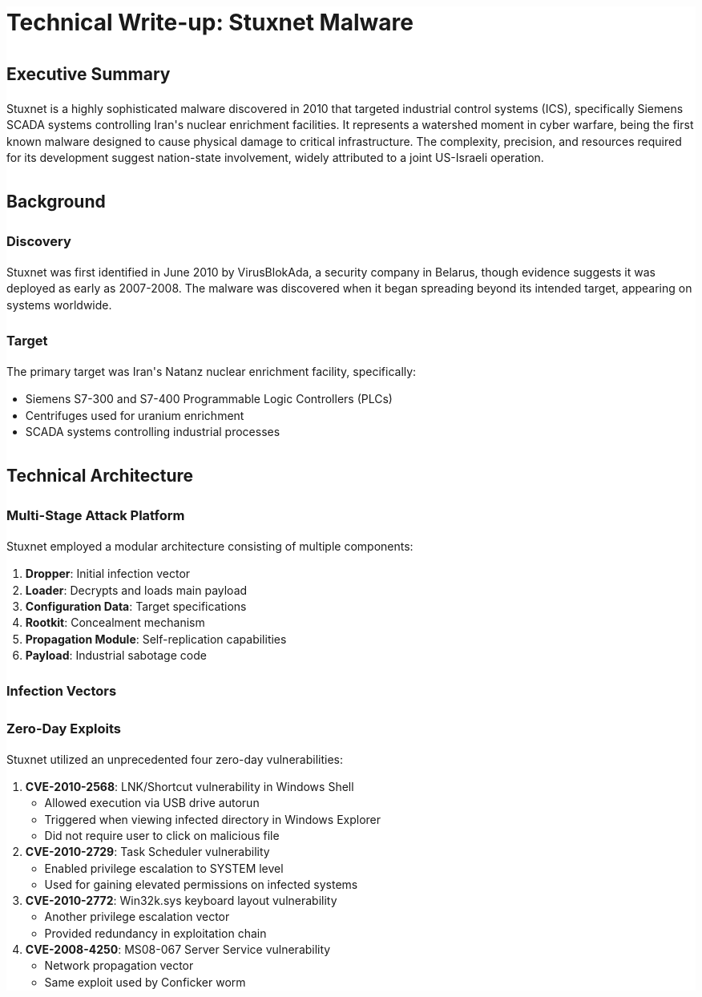 # **Technical Write-up: Stuxnet Malware**

## **Executive Summary**

Stuxnet is a highly sophisticated malware discovered in 2010 that targeted industrial control systems (ICS), specifically Siemens SCADA systems controlling Iran's nuclear enrichment facilities. It represents a watershed moment in cyber warfare, being the first known malware designed to cause physical damage to critical infrastructure. The complexity, precision, and resources required for its development suggest nation-state involvement, widely attributed to a joint US-Israeli operation.

## **Background**

### **Discovery**

Stuxnet was first identified in June 2010 by VirusBlokAda, a security company in Belarus, though evidence suggests it was deployed as early as 2007-2008. The malware was discovered when it began spreading beyond its intended target, appearing on systems worldwide.

### **Target**

The primary target was Iran's Natanz nuclear enrichment facility, specifically:

- Siemens S7-300 and S7-400 Programmable Logic Controllers (PLCs)
- Centrifuges used for uranium enrichment
- SCADA systems controlling industrial processes

## **Technical Architecture**

### **Multi-Stage Attack Platform**

Stuxnet employed a modular architecture consisting of multiple components:

1. **Dropper**: Initial infection vector
2. **Loader**: Decrypts and loads main payload
3. **Configuration Data**: Target specifications
4. **Rootkit**: Concealment mechanism
5. **Propagation Module**: Self-replication capabilities
6. **Payload**: Industrial sabotage code

### **Infection Vectors**

### **Zero-Day Exploits**

Stuxnet utilized an unprecedented four zero-day vulnerabilities:

1. **CVE-2010-2568**: LNK/Shortcut vulnerability in Windows Shell
    - Allowed execution via USB drive autorun
    - Triggered when viewing infected directory in Windows Explorer
    - Did not require user to click on malicious file
2. **CVE-2010-2729**: Task Scheduler vulnerability
    - Enabled privilege escalation to SYSTEM level
    - Used for gaining elevated permissions on infected systems
3. **CVE-2010-2772**: Win32k.sys keyboard layout vulnerability
    - Another privilege escalation vector
    - Provided redundancy in exploitation chain
4. **CVE-2008-4250**: MS08-067 Server Service vulnerability
    - Network propagation vector
    - Same exploit used by Conficker worm
